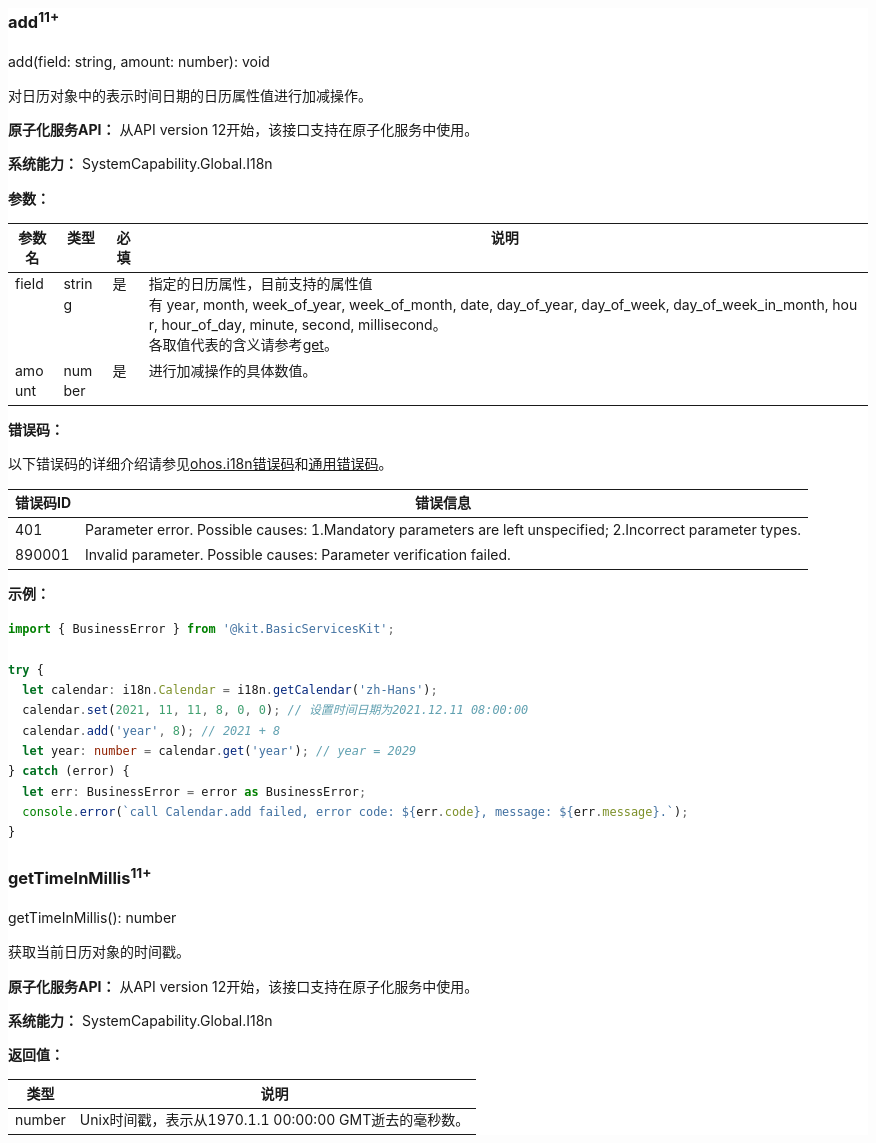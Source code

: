 
### add<sup>11+</sup>

add(field: string, amount: number): void

对日历对象中的表示时间日期的日历属性值进行加减操作。

**原子化服务API：** 从API version 12开始，该接口支持在原子化服务中使用。

**系统能力：** SystemCapability.Global.I18n

**参数：**

| 参数名  | 类型   | 必填   | 说明                                       |
| ---- | ---- | ---- | ---------------------------------------- |
| field | string | 是    | 指定的日历属性，目前支持的属性值有&nbsp;year,&nbsp;month,&nbsp;week_of_year,&nbsp;week_of_month,&nbsp;date,&nbsp;day_of_year,&nbsp;day_of_week,&nbsp;day_of_week_in_month,&nbsp;hour,&nbsp;hour_of_day,&nbsp;minute,&nbsp;second,&nbsp;millisecond。<br>各取值代表的含义请参考[get](#get8)。 |
| amount | number | 是    | 进行加减操作的具体数值。 |

**错误码：**

以下错误码的详细介绍请参见[ohos.i18n错误码](errorcode-i18n.md)和[通用错误码](../errorcode-universal.md)。

| 错误码ID  | 错误信息                   |
| ------ | ---------------------- |
| 401 | Parameter error. Possible causes: 1.Mandatory parameters are left unspecified; 2.Incorrect parameter types. |
| 890001 | Invalid parameter. Possible causes: Parameter verification failed. |

**示例：**
  ```ts
  import { BusinessError } from '@kit.BasicServicesKit';

  try {
    let calendar: i18n.Calendar = i18n.getCalendar('zh-Hans');
    calendar.set(2021, 11, 11, 8, 0, 0); // 设置时间日期为2021.12.11 08:00:00
    calendar.add('year', 8); // 2021 + 8
    let year: number = calendar.get('year'); // year = 2029
  } catch (error) {
    let err: BusinessError = error as BusinessError;
    console.error(`call Calendar.add failed, error code: ${err.code}, message: ${err.message}.`);
  }
  ```


### getTimeInMillis<sup>11+</sup>

getTimeInMillis(): number

获取当前日历对象的时间戳。

**原子化服务API：** 从API version 12开始，该接口支持在原子化服务中使用。

**系统能力：** SystemCapability.Global.I18n

**返回值：**

| 类型      | 说明                                  |
| ------- | ----------------------------------- |
| number | Unix时间戳，表示从1970.1.1&nbsp;00:00:00&nbsp;GMT逝去的毫秒数。 |
